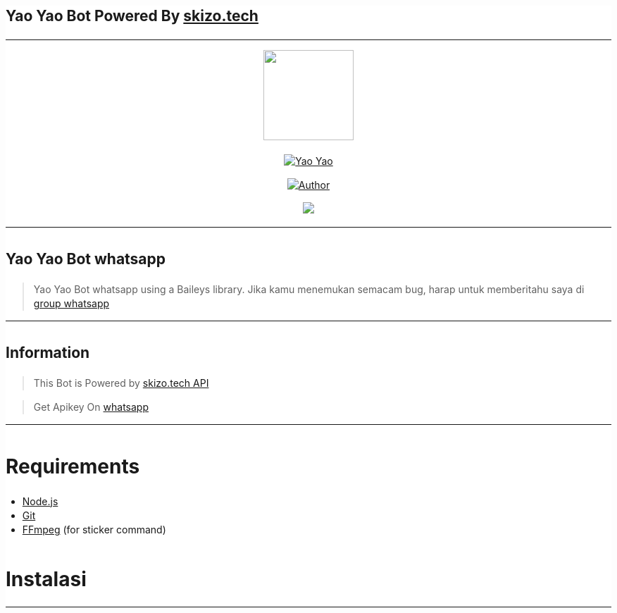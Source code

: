 ## Yao Yao Bot Powered By [skizo.tech](https://skizo.tech)

---------

<p align="center">
<img src="https://media1.giphy.com/media/tXwHTbQuyjo1q/giphy.gif" width="128" height="128"/>


</p>
<p align="center">
<a href="#"><img title="Yao Yao" src="https://img.shields.io/badge/Yao-Yao-green?colorA=%23ff0000&colorB=%23017e40&style=for-the-badge"></a>
</p>
<p align="center">
<a href="https://github.com/Kanata-chan/yao-yao"><img title="Author" src="https://img.shields.io/badge/Kanata-chan-red.svg?style=for-the-badge&logo=github"></a>
</p>


<p align='center'>
   <a href="https://wa.me/6283825144098?text=hello"><img height="30" src="https://encrypted-tbn0.gstatic.com/images?q=tbn:ANd9GcRBc_3WgZjWOtqdKZQbdkxUl5A31GZ_YC35zQ&usqp=CAU"></a>
</P>
</p>
</div>

---

## Yao Yao Bot whatsapp 
> Yao Yao Bot whatsapp using a Baileys library. Jika kamu menemukan semacam bug, harap untuk memberitahu saya di [group whatsapp](https://chat.whatsapp.com/BvJNDpjSPfUIcGcoyNalr1)
>

---------

## Information
> This Bot is Powered by [skizo.tech API](https://skizo.tech)

> Get Apikey On [whatsapp](https://wa.me/6282331033919)

---------

# Requirements
* [Node.js](https://nodejs.org/en/)
* [Git](https://git-scm.com/downloads)
* [FFmpeg](https://github.com/BtbN/FFmpeg-Builds/releases/download/autobuild-2020-12-08-13-03/ffmpeg-n4.3.1-26-gca55240b8c-win64-gpl-4.3.zip) (for sticker command)

# Instalasi

---------

